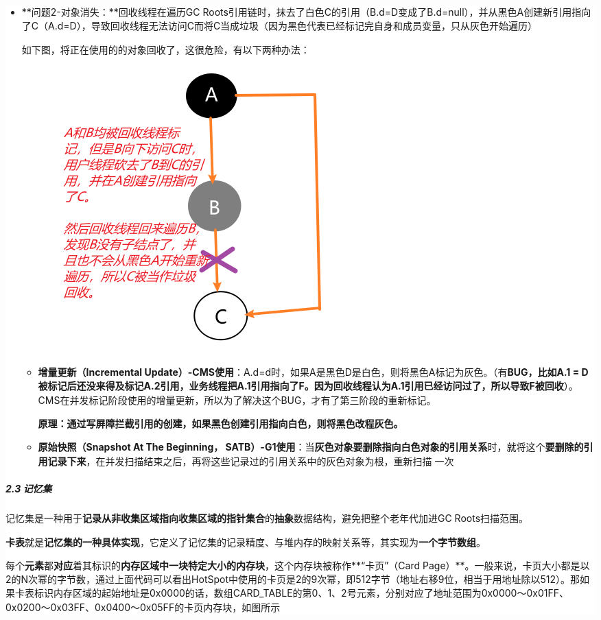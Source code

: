 - **问题2-对象消失：**回收线程在遍历GC Roots引用链时，抹去了白色C的引用（B.d=D变成了B.d=null），并从黑色A创建新引用指向了C（A.d=D），导致回收线程无法访问C而将C当成垃圾（因为黑色代表已经标记完自身和成员变量，只从灰色开始遍历）

  如下图，将正在使用的的对象回收了，这很危险，有以下两种办法：

  ![image-20220322234703136](images/image-20220322234703136.png)

  - **增量更新（Incremental Update）-CMS使用**：A.d=d时，如果A是黑色D是白色，则将黑色A标记为灰色。（有**BUG，比如A.1 = D被标记后还没来得及标记A.2引用，业务线程把A.1引用指向了F。因为回收线程认为A.1引用已经访问过了，所以导致F被回收**）。CMS在并发标记阶段使用的增量更新，所以为了解决这个BUG，才有了第三阶段的重新标记。

    **原理：通过写屏障拦截引用的创建，如果黑色创建引用指向白色，则将黑色改程灰色。**
  
  - **原始快照（Snapshot At The Beginning， SATB）-G1使用**：当**灰色对象要删除指向白色对象的引用关系**时，就将这个**要删除的引用记录下来**，在并发扫描结束之后，再将这些记录过的引用关系中的灰色对象为根，重新扫描 一次





##### 2.3 记忆集

记忆集是一种用于**记录从非收集区域指向收集区域的指针集合**的**抽象**数据结构，避免把整个老年代加进GC Roots扫描范围。

**卡表**就是**记忆集的一种具体实现**，它定义了记忆集的记录精度、与堆内存的映射关系等，其实现为**一个字节数组**。

每个**元素**都**对应**着其标识的**内存区域中一块特定大小的内存块**，这个内存块被称作**“卡页”（Card Page）**。一般来说，卡页大小都是以2的N次幂的字节数，通过上面代码可以看出HotSpot中使用的卡页是2的9次幂，即512字节（地址右移9位，相当于用地址除以512）。那如果卡表标识内存区域的起始地址是0x0000的话，数组CARD_TABLE的第0、1、2号元素，分别对应了地址范围为0x0000～0x01FF、0x0200～0x03FF、0x0400～0x05FF的卡页内存块，如图所示
